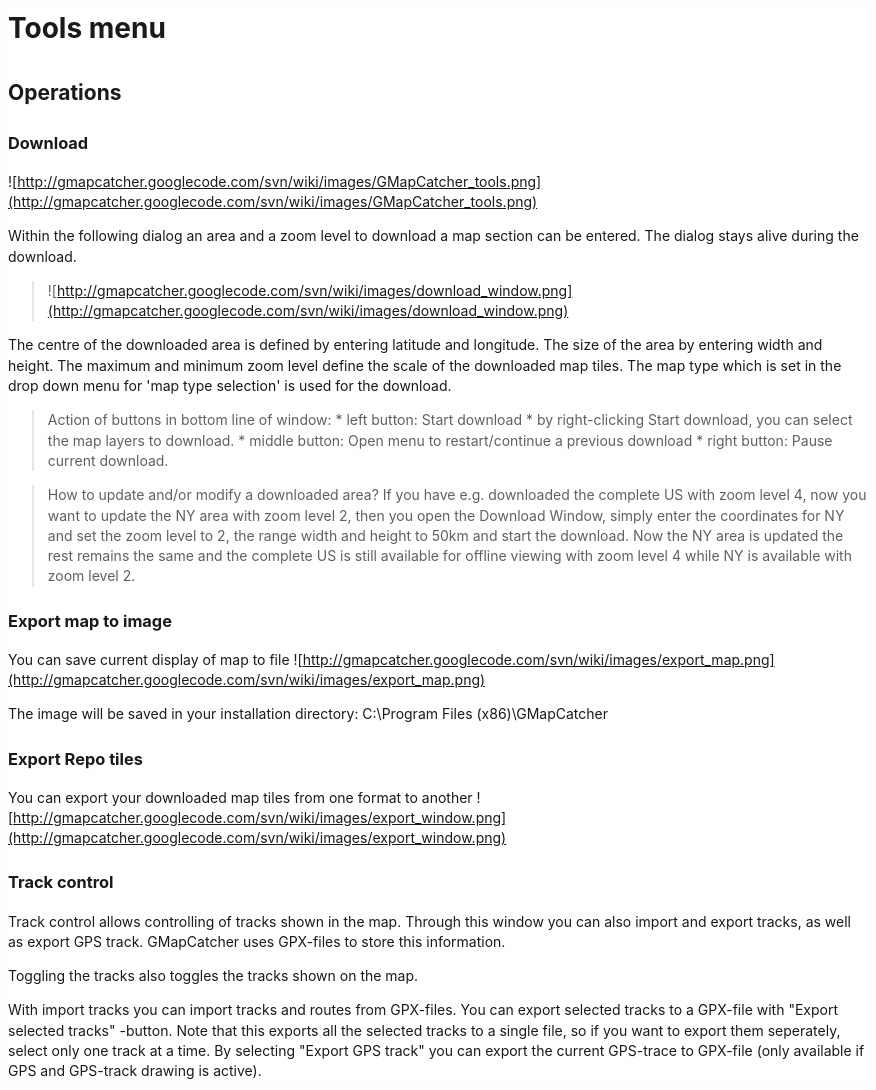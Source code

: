 # Tools menu #
## Operations ##

### Download ###
![http://gmapcatcher.googlecode.com/svn/wiki/images/GMapCatcher_tools.png](http://gmapcatcher.googlecode.com/svn/wiki/images/GMapCatcher_tools.png)

Within the following dialog an area and a zoom level to download a map section can be entered. The dialog stays alive during the download.

> ![http://gmapcatcher.googlecode.com/svn/wiki/images/download_window.png](http://gmapcatcher.googlecode.com/svn/wiki/images/download_window.png)

The centre of the downloaded area is defined by entering latitude and longitude. The size of the area by entering width and height. The maximum and minimum zoom level define the scale of the downloaded map tiles. The map type which is set in the drop down menu for 'map type selection' is used for the download.

> Action of buttons in bottom line of window:
    * left button: Start download
    * by right-clicking Start download, you can select the map layers to download.
    * middle button: Open menu to restart/continue a previous download
    * right button: Pause current download.

> How to update and/or modify a downloaded area? If you have e.g. downloaded the complete US with zoom level 4, now you want to update the NY area with zoom level 2, then you open the Download Window, simply enter the coordinates for NY and set the zoom level to 2, the range width and height to 50km and start the download. Now the NY area is updated the rest remains the same and the complete US is still available for offline viewing with zoom level 4 while NY is available with zoom level 2.

### Export map to image ###
You can save current display of map to file
![http://gmapcatcher.googlecode.com/svn/wiki/images/export_map.png](http://gmapcatcher.googlecode.com/svn/wiki/images/export_map.png)

The image will be saved in your installation directory:
C:\Program Files (x86)\GMapCatcher

### Export Repo tiles ###
You can export your downloaded map tiles from one format to another
![http://gmapcatcher.googlecode.com/svn/wiki/images/export_window.png](http://gmapcatcher.googlecode.com/svn/wiki/images/export_window.png)

### Track control ###
Track control allows controlling of tracks shown in the map. Through this window you can also import and export tracks, as well as export GPS track. GMapCatcher uses GPX-files to store this information.

Toggling the tracks also toggles the tracks shown on the map.

With import tracks you can import tracks and routes from GPX-files. You can export selected tracks to a GPX-file with "Export selected tracks" -button. Note that this exports all the selected tracks to a single file, so if you want to export them seperately, select only one track at a time. By selecting "Export GPS track" you can export the current GPS-trace to GPX-file (only available if GPS and GPS-track drawing is active).
